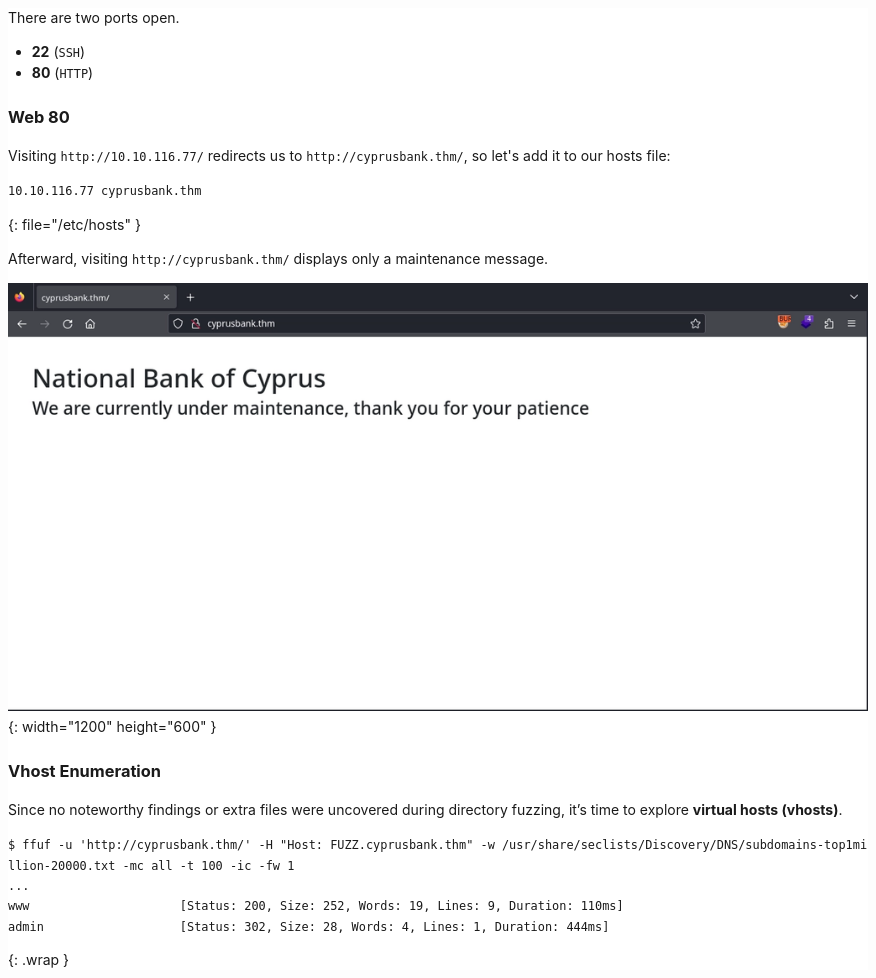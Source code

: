 
There are two ports open.

- **22** (`SSH`)  
- **80** (`HTTP`)

### Web 80

Visiting `http://10.10.116.77/` redirects us to `http://cyprusbank.thm/`, so let's add it to our hosts file:

```plaintext
10.10.116.77 cyprusbank.thm
```
{: file="/etc/hosts" }

Afterward, visiting `http://cyprusbank.thm/` displays only a maintenance message.

![Web 80 Index](/images/tryhackme_whiterose/web_80_index.webp){: width="1200" height="600" }

### Vhost Enumeration

Since no noteworthy findings or extra files were uncovered during directory fuzzing, it’s time to explore **virtual hosts (vhosts)**.

```console
$ ffuf -u 'http://cyprusbank.thm/' -H "Host: FUZZ.cyprusbank.thm" -w /usr/share/seclists/Discovery/DNS/subdomains-top1million-20000.txt -mc all -t 100 -ic -fw 1
...
www                     [Status: 200, Size: 252, Words: 19, Lines: 9, Duration: 110ms]
admin                   [Status: 302, Size: 28, Words: 4, Lines: 1, Duration: 444ms]
```
{: .wrap }
